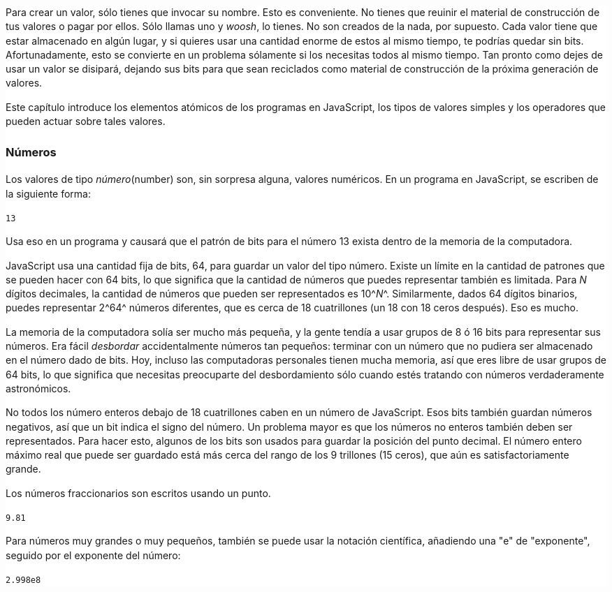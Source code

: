 Para crear un valor, sólo tienes que invocar su nombre. Esto es conveniente. No tienes que reuinir el material de construcción de tus valores o pagar por ellos. Sólo llamas uno y _woosh_, lo tienes. No son creados de la nada, por supuesto. Cada valor tiene que estar almacenado en algún lugar, y si quieres usar una cantidad enorme de estos al mismo tiempo, te podrías quedar sin bits. Afortunadamente, esto se convierte en un problema sólamente si los necesitas todos al mismo tiempo. Tan pronto como dejes de usar un valor se disipará, dejando sus bits para que sean reciclados como material de construcción de la próxima generación de valores.

Este capítulo introduce los elementos atómicos de los programas en
JavaScript, los tipos de valores simples y los operadores que pueden
actuar sobre tales valores.

### Números

Los valores de tipo _número_(number) son, sin sorpresa alguna, valores numéricos. En un programa en JavaScript, se escriben de la siguiente forma:

```
13
```

Usa eso en un programa y causará que el patrón de bits para el número 13 exista dentro de la memoria de la computadora.

JavaScript usa una cantidad fija de bits, 64, para guardar un valor del tipo número. Existe un límite en la cantidad de patrones que se pueden hacer con 64 bits, lo que significa que la cantidad de números que puedes representar también es limitada. Para _N_ dígitos decimales, la cantidad de números que pueden ser representados es 10^_N_^. Similarmente, dados 64 dígitos binarios, puedes representar 2^64^ números diferentes, que es cerca de 18 cuatrillones (un 18 con 18 ceros después). Eso es mucho.

La memoria de la computadora solía ser mucho más pequeña, y la gente tendía a usar grupos de 8 ó 16 bits para representar sus números. Era fácil _desbordar_ accidentalmente números tan pequeños: terminar con un número que no pudiera ser almacenado en el número dado de bits. Hoy, incluso las computadoras personales tienen mucha memoria, así que eres libre de usar grupos de 64 bits, lo que significa que necesitas preocuparte del desbordamiento sólo cuando estés tratando con números verdaderamente astronómicos.

No todos los número enteros debajo de 18 cuatrillones caben en un número de JavaScript. Esos bits también guardan números negativos, así que un bit indica el signo del número. Un problema mayor es que los números no enteros también deben ser representados. Para hacer esto, algunos de los bits son usados para guardar la posición del punto decimal.
El número entero máximo real que puede ser guardado está más cerca del rango de los 9 trillones (15 ceros), que aún es satisfactoriamente grande.

Los números fraccionarios son escritos usando un punto.

```
9.81
```

Para números muy grandes o muy pequeños, también se puede usar la notación científica, añadiendo una "e" de "exponente", seguido por el exponente del número:

```
2.998e8
```

